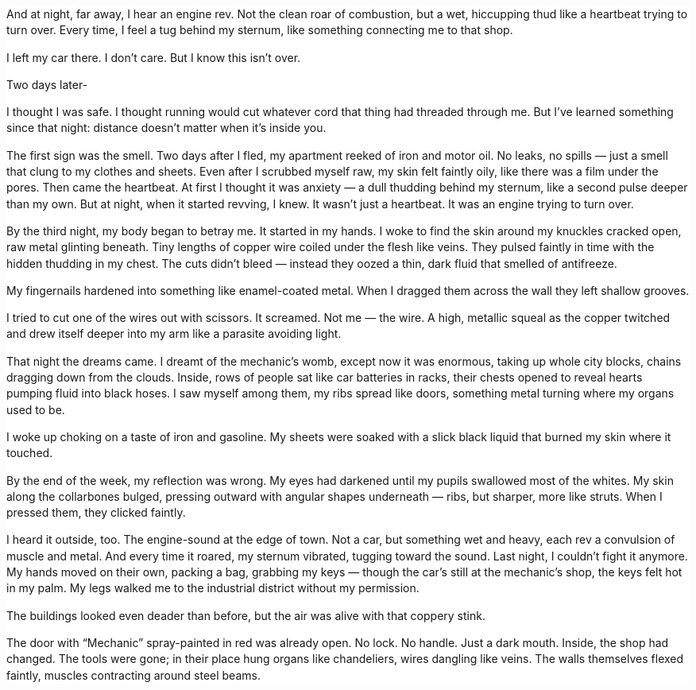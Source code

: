 And at night, far away, I hear an engine rev. Not the clean roar of combustion, but a wet, hiccupping thud like a heartbeat trying to turn over. Every time, I feel a tug behind my sternum, like something connecting me to that shop.

I left my car there. I don’t care.
But I know this isn’t over.

Two days later-

I thought I was safe. I thought running would cut whatever cord that thing had threaded through me. But I’ve learned something since that night: distance doesn’t matter when it’s inside you.

The first sign was the smell. Two days after I fled, my apartment reeked of iron and motor oil. No leaks, no spills — just a smell that clung to my clothes and sheets. Even after I scrubbed myself raw, my skin felt faintly oily, like there was a film under the pores.
Then came the heartbeat. At first I thought it was anxiety — a dull thudding behind my sternum, like a second pulse deeper than my own. But at night, when it started revving, I knew. It wasn’t just a heartbeat. It was an engine trying to turn over.

By the third night, my body began to betray me.
It started in my hands. I woke to find the skin around my knuckles cracked open, raw metal glinting beneath. Tiny lengths of copper wire coiled under the flesh like veins. They pulsed faintly in time with the hidden thudding in my chest. The cuts didn’t bleed — instead they oozed a thin, dark fluid that smelled of antifreeze.

My fingernails hardened into something like enamel-coated metal. When I dragged them across the wall they left shallow grooves.

I tried to cut one of the wires out with scissors. It screamed. Not me — the wire. A high, metallic squeal as the copper twitched and drew itself deeper into my arm like a parasite avoiding light.

That night the dreams came.
I dreamt of the mechanic’s womb, except now it was enormous, taking up whole city blocks, chains dragging down from the clouds. Inside, rows of people sat like car batteries in racks, their chests opened to reveal hearts pumping fluid into black hoses. I saw myself among them, my ribs spread like doors, something metal turning where my organs used to be.

I woke up choking on a taste of iron and gasoline. My sheets were soaked with a slick black liquid that burned my skin where it touched.

By the end of the week, my reflection was wrong. My eyes had darkened until my pupils swallowed most of the whites. My skin along the collarbones bulged, pressing outward with angular shapes underneath — ribs, but sharper, more like struts. When I pressed them, they clicked faintly.

I heard it outside, too. The engine-sound at the edge of town. Not a car, but something wet and heavy, each rev a convulsion of muscle and metal. And every time it roared, my sternum vibrated, tugging toward the sound.
Last night, I couldn’t fight it anymore. My hands moved on their own, packing a bag, grabbing my keys — though the car’s still at the mechanic’s shop, the keys felt hot in my palm. My legs walked me to the industrial district without my permission.

The buildings looked even deader than before, but the air was alive with that coppery stink.

The door with “Mechanic” spray-painted in red was already open. No lock. No handle. Just a dark mouth.
Inside, the shop had changed. The tools were gone; in their place hung organs like chandeliers, wires dangling like veins. The walls themselves flexed faintly, muscles contracting around steel beams.
